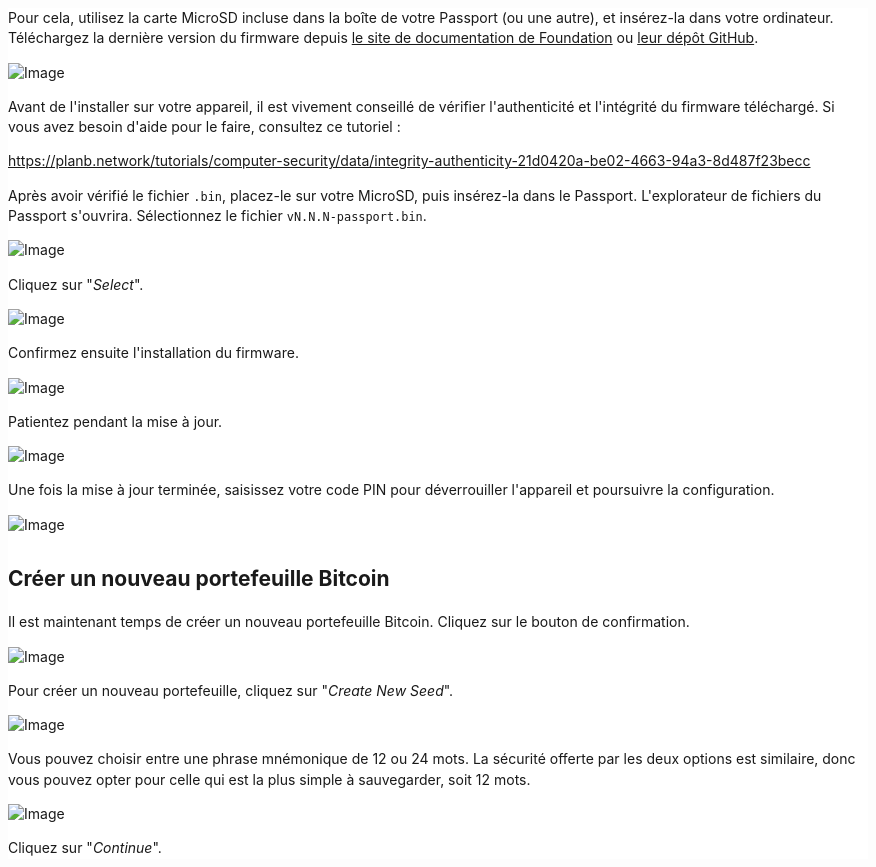 Pour cela, utilisez la carte MicroSD incluse dans la boîte de votre Passport (ou une autre), et insérez-la dans votre ordinateur. Téléchargez la dernière version du firmware depuis [le site de documentation de Foundation](https://docs.foundation.xyz/firmware-updates/passport/) ou [leur dépôt GitHub](https://github.com/Foundation-Devices/passport2/releases).

![Image](assets/fr/21.webp)

Avant de l'installer sur votre appareil, il est vivement conseillé de vérifier l'authenticité et l'intégrité du firmware téléchargé. Si vous avez besoin d'aide pour le faire, consultez ce tutoriel : 

https://planb.network/tutorials/computer-security/data/integrity-authenticity-21d0420a-be02-4663-94a3-8d487f23becc

Après avoir vérifié le fichier `.bin`, placez-le sur votre MicroSD, puis insérez-la dans le Passport. L'explorateur de fichiers du Passport s'ouvrira. Sélectionnez le fichier `vN.N.N-passport.bin`.

![Image](assets/fr/22.webp)

Cliquez sur "*Select*".

![Image](assets/fr/23.webp)

Confirmez ensuite l'installation du firmware.

![Image](assets/fr/24.webp)

Patientez pendant la mise à jour.

![Image](assets/fr/25.webp)

Une fois la mise à jour terminée, saisissez votre code PIN pour déverrouiller l'appareil et poursuivre la configuration.

![Image](assets/fr/26.webp)

## Créer un nouveau portefeuille Bitcoin

Il est maintenant temps de créer un nouveau portefeuille Bitcoin. Cliquez sur le bouton de confirmation.

![Image](assets/fr/27.webp)

Pour créer un nouveau portefeuille, cliquez sur "*Create New Seed*".

![Image](assets/fr/28.webp)

Vous pouvez choisir entre une phrase mnémonique de 12 ou 24 mots. La sécurité offerte par les deux options est similaire, donc vous pouvez opter pour celle qui est la plus simple à sauvegarder, soit 12 mots.

![Image](assets/fr/29.webp)

Cliquez sur "*Continue*".
